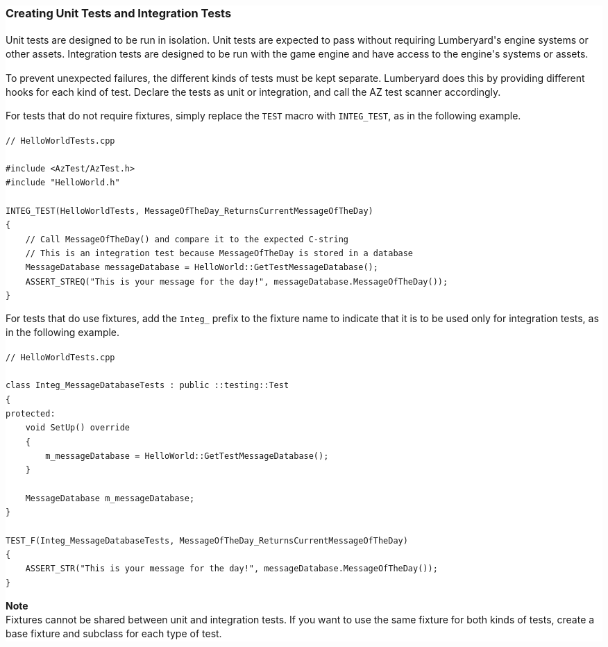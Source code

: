 ### Creating Unit Tests and Integration Tests<a name="aztest-writing-tests-creating-unit-and-integration"></a>

Unit tests are designed to be run in isolation\. Unit tests are expected to pass without requiring Lumberyard's engine systems or other assets\. Integration tests are designed to be run with the game engine and have access to the engine's systems or assets\.

To prevent unexpected failures, the different kinds of tests must be kept separate\. Lumberyard does this by providing different hooks for each kind of test\. Declare the tests as unit or integration, and call the AZ test scanner accordingly\.

For tests that do not require fixtures, simply replace the `TEST` macro with `INTEG_TEST`, as in the following example\.

```
// HelloWorldTests.cpp

#include <AzTest/AzTest.h>
#include "HelloWorld.h"

INTEG_TEST(HelloWorldTests, MessageOfTheDay_ReturnsCurrentMessageOfTheDay)
{
    // Call MessageOfTheDay() and compare it to the expected C-string
    // This is an integration test because MessageOfTheDay is stored in a database
    MessageDatabase messageDatabase = HelloWorld::GetTestMessageDatabase();
    ASSERT_STREQ("This is your message for the day!", messageDatabase.MessageOfTheDay());
}
```

For tests that do use fixtures, add the `Integ_` prefix to the fixture name to indicate that it is to be used only for integration tests, as in the following example\.

```
// HelloWorldTests.cpp

class Integ_MessageDatabaseTests : public ::testing::Test
{
protected:
    void SetUp() override
    {
        m_messageDatabase = HelloWorld::GetTestMessageDatabase();
    }

    MessageDatabase m_messageDatabase;
}

TEST_F(Integ_MessageDatabaseTests, MessageOfTheDay_ReturnsCurrentMessageOfTheDay)
{
    ASSERT_STR("This is your message for the day!", messageDatabase.MessageOfTheDay());
}
```

**Note**  
Fixtures cannot be shared between unit and integration tests\. If you want to use the same fixture for both kinds of tests, create a base fixture and subclass for each type of test\.
